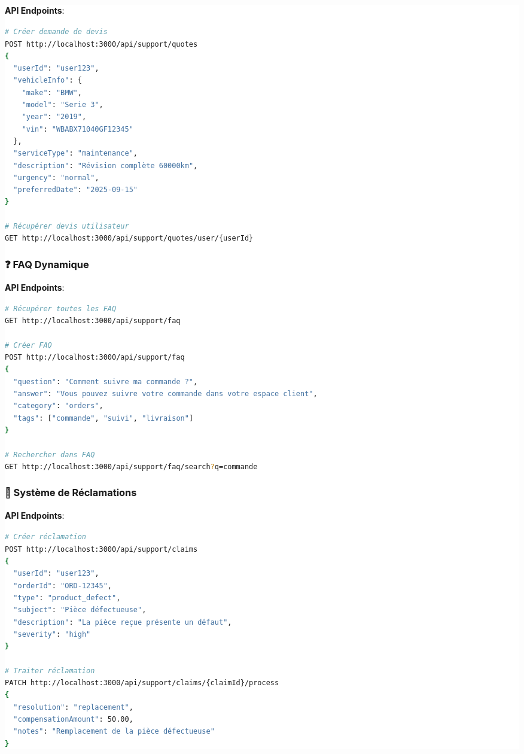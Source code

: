**API Endpoints**:
```bash
# Créer demande de devis
POST http://localhost:3000/api/support/quotes
{
  "userId": "user123",
  "vehicleInfo": {
    "make": "BMW",
    "model": "Serie 3",
    "year": "2019",
    "vin": "WBABX71040GF12345"
  },
  "serviceType": "maintenance",
  "description": "Révision complète 60000km",
  "urgency": "normal",
  "preferredDate": "2025-09-15"
}

# Récupérer devis utilisateur
GET http://localhost:3000/api/support/quotes/user/{userId}
```

### ❓ FAQ Dynamique

**API Endpoints**:
```bash
# Récupérer toutes les FAQ
GET http://localhost:3000/api/support/faq

# Créer FAQ
POST http://localhost:3000/api/support/faq
{
  "question": "Comment suivre ma commande ?",
  "answer": "Vous pouvez suivre votre commande dans votre espace client",
  "category": "orders",
  "tags": ["commande", "suivi", "livraison"]
}

# Rechercher dans FAQ
GET http://localhost:3000/api/support/faq/search?q=commande
```

### 🔧 Système de Réclamations

**API Endpoints**:
```bash
# Créer réclamation
POST http://localhost:3000/api/support/claims
{
  "userId": "user123",
  "orderId": "ORD-12345",
  "type": "product_defect",
  "subject": "Pièce défectueuse",
  "description": "La pièce reçue présente un défaut",
  "severity": "high"
}

# Traiter réclamation
PATCH http://localhost:3000/api/support/claims/{claimId}/process
{
  "resolution": "replacement",
  "compensationAmount": 50.00,
  "notes": "Remplacement de la pièce défectueuse"
}
```
